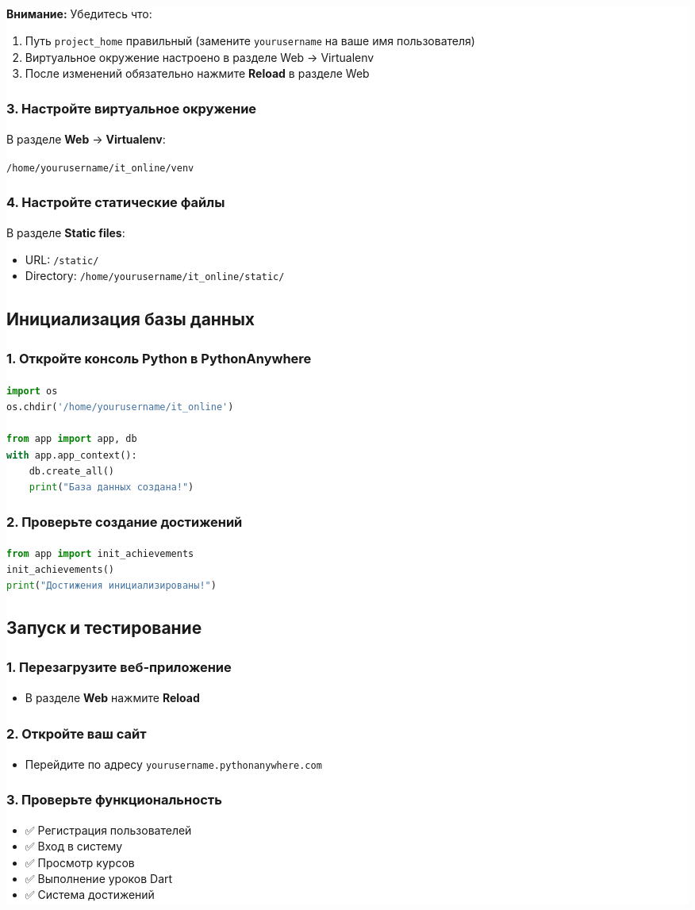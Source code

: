 **Внимание:** Убедитесь что:
1. Путь `project_home` правильный (замените `yourusername` на ваше имя пользователя)
2. Виртуальное окружение настроено в разделе Web → Virtualenv
3. После изменений обязательно нажмите **Reload** в разделе Web

### 3. Настройте виртуальное окружение
В разделе **Web** → **Virtualenv**:
```
/home/yourusername/it_online/venv
```

### 4. Настройте статические файлы
В разделе **Static files**:
- URL: `/static/`
- Directory: `/home/yourusername/it_online/static/`

## Инициализация базы данных

### 1. Откройте консоль Python в PythonAnywhere
```python
import os
os.chdir('/home/yourusername/it_online')

from app import app, db
with app.app_context():
    db.create_all()
    print("База данных создана!")
```

### 2. Проверьте создание достижений
```python
from app import init_achievements
init_achievements()
print("Достижения инициализированы!")
```

## Запуск и тестирование

### 1. Перезагрузите веб-приложение
- В разделе **Web** нажмите **Reload**

### 2. Откройте ваш сайт
- Перейдите по адресу `yourusername.pythonanywhere.com`

### 3. Проверьте функциональность
- ✅ Регистрация пользователей
- ✅ Вход в систему  
- ✅ Просмотр курсов
- ✅ Выполнение уроков Dart
- ✅ Система достижений
